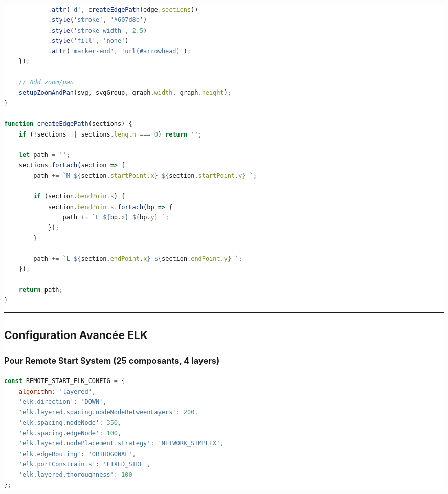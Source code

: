 ```javascript
            .attr('d', createEdgePath(edge.sections))
            .style('stroke', '#607d8b')
            .style('stroke-width', 2.5)
            .style('fill', 'none')
            .attr('marker-end', 'url(#arrowhead)');
    });
    
    // Add zoom/pan
    setupZoomAndPan(svg, svgGroup, graph.width, graph.height);
}

function createEdgePath(sections) {
    if (!sections || sections.length === 0) return '';
    
    let path = '';
    sections.forEach(section => {
        path += `M ${section.startPoint.x} ${section.startPoint.y} `;
        
        if (section.bendPoints) {
            section.bendPoints.forEach(bp => {
                path += `L ${bp.x} ${bp.y} `;
            });
        }
        
        path += `L ${section.endPoint.x} ${section.endPoint.y} `;
    });
    
    return path;
}
```

---

## Configuration Avancée ELK

### Pour Remote Start System (25 composants, 4 layers)

```javascript
const REMOTE_START_ELK_CONFIG = {
    algorithm: 'layered',
    'elk.direction': 'DOWN',
    'elk.layered.spacing.nodeNodeBetweenLayers': 200,
    'elk.spacing.nodeNode': 350,
    'elk.spacing.edgeNode': 100,
    'elk.layered.nodePlacement.strategy': 'NETWORK_SIMPLEX',
    'elk.edgeRouting': 'ORTHOGONAL',
    'elk.portConstraints': 'FIXED_SIDE',
    'elk.layered.thoroughness': 100
};
```
